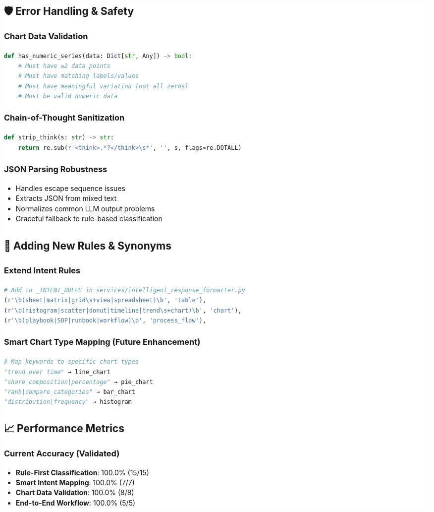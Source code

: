 ## 🛡️ Error Handling & Safety

### Chart Data Validation
```python
def has_numeric_series(data: Dict[str, Any]) -> bool:
    # Must have ≥2 data points
    # Must have matching labels/values
    # Must have meaningful variation (not all zeros)
    # Must be valid numeric data
```

### Chain-of-Thought Sanitization
```python
def strip_think(s: str) -> str:
    return re.sub(r'<think>.*?</think>\s*', '', s, flags=re.DOTALL)
```

### JSON Parsing Robustness
- Handles escape sequence issues
- Extracts JSON from mixed text
- Normalizes common LLM output problems
- Graceful fallback to rule-based classification

## 🔧 Adding New Rules & Synonyms

### Extend Intent Rules
```python
# Add to _INTENT_RULES in services/intelligent_response_formatter.py
(r'\b(sheet|matrix|grid\s+view|spreadsheet)\b', 'table'),
(r'\b(histogram|scatter|donut|timeline|trend\s+chart)\b', 'chart'),
(r'\b(playbook|SOP|runbook|workflow)\b', 'process_flow'),
```

### Smart Chart Type Mapping (Future Enhancement)
```python
# Map keywords to specific chart types
"trend|over time" → line_chart
"share|composition|percentage" → pie_chart  
"rank|compare categories" → bar_chart
"distribution|frequency" → histogram
```

## 📈 Performance Metrics

### Current Accuracy (Validated)
- **Rule-First Classification**: 100.0% (15/15)
- **Smart Intent Mapping**: 100.0% (7/7)
- **Chart Data Validation**: 100.0% (8/8)
- **End-to-End Workflow**: 100.0% (5/5)
